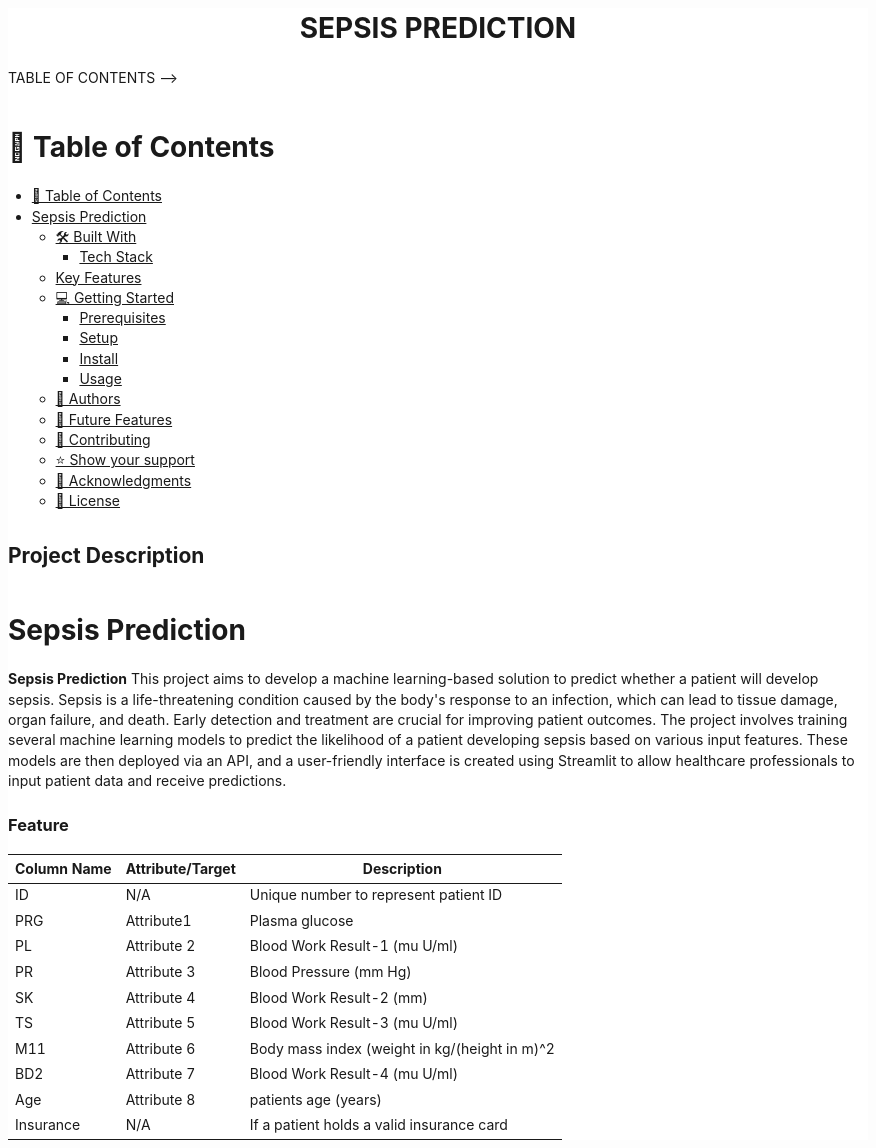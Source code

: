 <a name="readme-top"></a>

<div align="center">
  <h1><b>SEPSIS PREDICTION</b></h1>
</div>


 TABLE OF CONTENTS -->

# 📗 Table of Contents

- [📗 Table of Contents](#-table-of-contents)
- [Sepsis Prediction ](#sepsis-prediction-api-)
  - [🛠 Built With ](#-built-with-)
    - [Tech Stack ](#tech-stack-)
  - [Key Features ](#key-features-)
  - [💻 Getting Started ](#-getting-started-)
    - [Prerequisites](#prerequisites)
    - [Setup](#setup)
    - [Install](#install)
    - [Usage](#usage)
  - [👥 Authors ](#-authors-)
  - [🔭 Future Features ](#-future-features-)
  - [🤝 Contributing ](#-contributing-)
  - [⭐️ Show your support ](#️-show-your-support-)
  - [🙏 Acknowledgments ](#-acknowledgments-)
  - [📝 License ](#-license-)
## Project Description


# Sepsis Prediction<a name="about-project"></a>

**Sepsis Prediction** This project aims to develop a machine learning-based solution to predict whether a patient will develop sepsis. Sepsis is a life-threatening condition caused by the body's response to an infection, which can lead to tissue damage, organ failure, and death. Early detection and treatment are crucial for improving patient outcomes.
The project involves training several machine learning models to predict the likelihood of a patient developing sepsis based on various input features. These models are then deployed via an API, and a user-friendly interface is created using Streamlit to allow healthcare professionals to input patient data and receive predictions.


### Feature

| Column   Name                | Attribute/Target | Description                                                                                                                                                                                                  |
|------------------------------|------------------|--------------------------------------------------------------------------------------------------------------------------------------------------------------------------------------------------------------|
| ID                           | N/A              | Unique number to represent patient ID                                                                                                                                                                        |
| PRG           | Attribute1       |  Plasma glucose|
| PL               | Attribute 2     |   Blood Work Result-1 (mu U/ml)                                                                                                                                                |
| PR              | Attribute 3      | Blood Pressure (mm Hg)|
| SK              | Attribute 4      | Blood Work Result-2 (mm)|
| TS             | Attribute 5      |     Blood Work Result-3 (mu U/ml)|                                                                                  
| M11     | Attribute 6    |  Body mass index (weight in kg/(height in m)^2|
| BD2             | Attribute 7     |   Blood Work Result-4 (mu U/ml)|
| Age              | Attribute 8      |    patients age  (years)|
| Insurance | N/A     | If a patient holds a valid insurance card|
